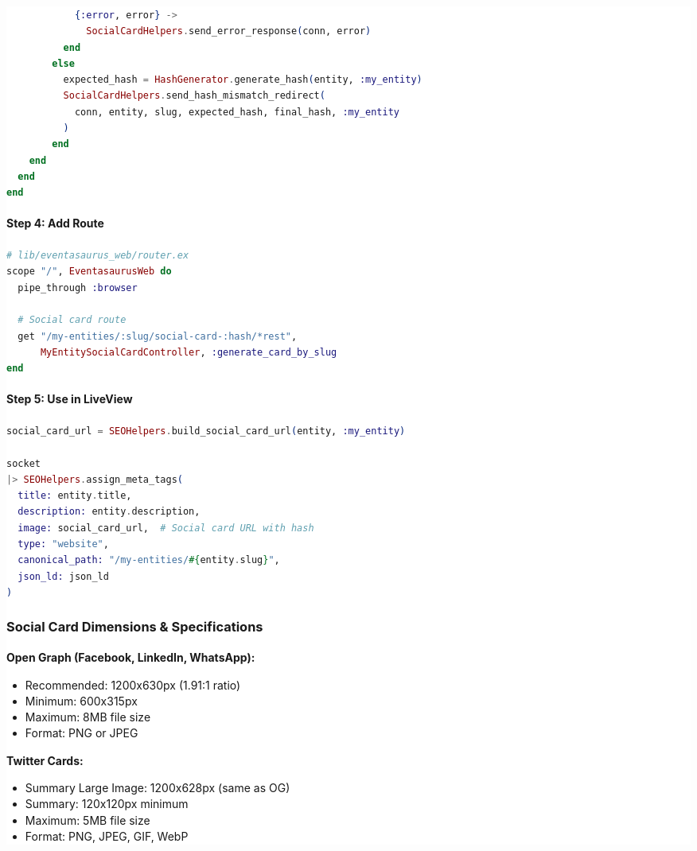 ```elixir
            {:error, error} ->
              SocialCardHelpers.send_error_response(conn, error)
          end
        else
          expected_hash = HashGenerator.generate_hash(entity, :my_entity)
          SocialCardHelpers.send_hash_mismatch_redirect(
            conn, entity, slug, expected_hash, final_hash, :my_entity
          )
        end
    end
  end
end
```

#### Step 4: Add Route

```elixir
# lib/eventasaurus_web/router.ex
scope "/", EventasaurusWeb do
  pipe_through :browser

  # Social card route
  get "/my-entities/:slug/social-card-:hash/*rest",
      MyEntitySocialCardController, :generate_card_by_slug
end
```

#### Step 5: Use in LiveView

```elixir
social_card_url = SEOHelpers.build_social_card_url(entity, :my_entity)

socket
|> SEOHelpers.assign_meta_tags(
  title: entity.title,
  description: entity.description,
  image: social_card_url,  # Social card URL with hash
  type: "website",
  canonical_path: "/my-entities/#{entity.slug}",
  json_ld: json_ld
)
```

### Social Card Dimensions & Specifications

**Open Graph (Facebook, LinkedIn, WhatsApp):**
- Recommended: 1200x630px (1.91:1 ratio)
- Minimum: 600x315px
- Maximum: 8MB file size
- Format: PNG or JPEG

**Twitter Cards:**
- Summary Large Image: 1200x628px (same as OG)
- Summary: 120x120px minimum
- Maximum: 5MB file size
- Format: PNG, JPEG, GIF, WebP
